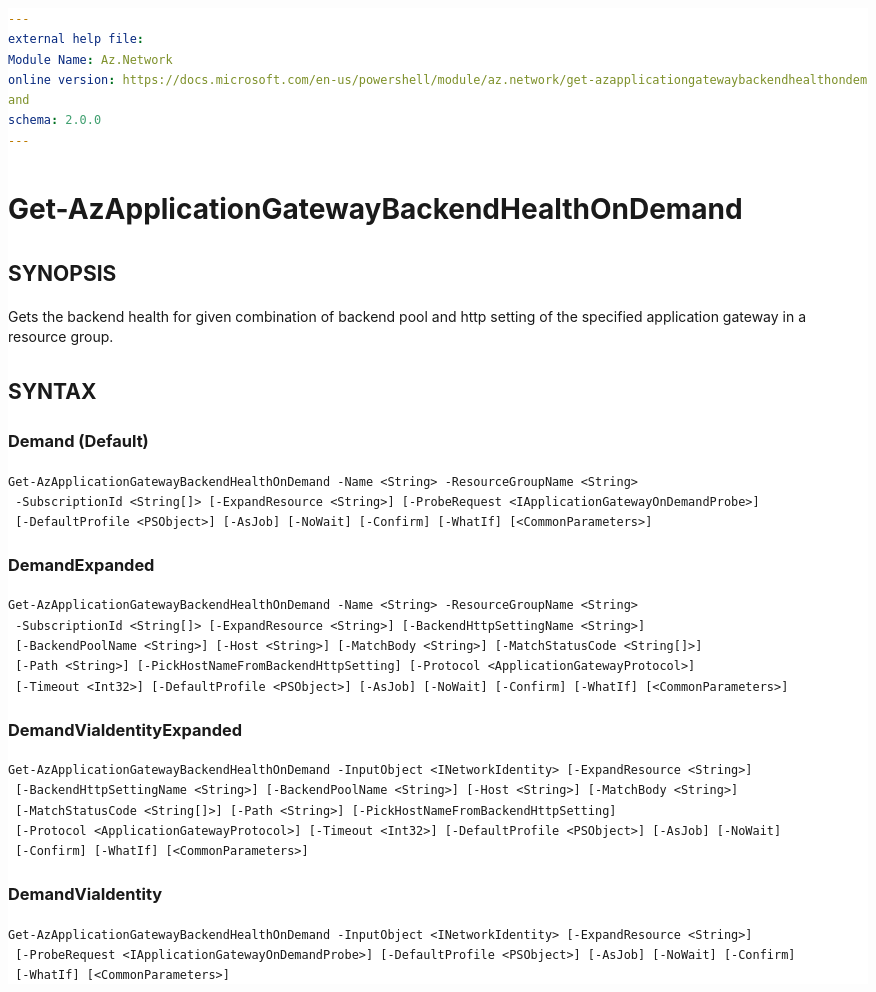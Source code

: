 ```yaml
---
external help file:
Module Name: Az.Network
online version: https://docs.microsoft.com/en-us/powershell/module/az.network/get-azapplicationgatewaybackendhealthondemand
schema: 2.0.0
---
```


# Get-AzApplicationGatewayBackendHealthOnDemand

## SYNOPSIS
Gets the backend health for given combination of backend pool and http setting of the specified application gateway in a resource group.

## SYNTAX

### Demand (Default)
```
Get-AzApplicationGatewayBackendHealthOnDemand -Name <String> -ResourceGroupName <String>
 -SubscriptionId <String[]> [-ExpandResource <String>] [-ProbeRequest <IApplicationGatewayOnDemandProbe>]
 [-DefaultProfile <PSObject>] [-AsJob] [-NoWait] [-Confirm] [-WhatIf] [<CommonParameters>]
```

### DemandExpanded
```
Get-AzApplicationGatewayBackendHealthOnDemand -Name <String> -ResourceGroupName <String>
 -SubscriptionId <String[]> [-ExpandResource <String>] [-BackendHttpSettingName <String>]
 [-BackendPoolName <String>] [-Host <String>] [-MatchBody <String>] [-MatchStatusCode <String[]>]
 [-Path <String>] [-PickHostNameFromBackendHttpSetting] [-Protocol <ApplicationGatewayProtocol>]
 [-Timeout <Int32>] [-DefaultProfile <PSObject>] [-AsJob] [-NoWait] [-Confirm] [-WhatIf] [<CommonParameters>]
```

### DemandViaIdentityExpanded
```
Get-AzApplicationGatewayBackendHealthOnDemand -InputObject <INetworkIdentity> [-ExpandResource <String>]
 [-BackendHttpSettingName <String>] [-BackendPoolName <String>] [-Host <String>] [-MatchBody <String>]
 [-MatchStatusCode <String[]>] [-Path <String>] [-PickHostNameFromBackendHttpSetting]
 [-Protocol <ApplicationGatewayProtocol>] [-Timeout <Int32>] [-DefaultProfile <PSObject>] [-AsJob] [-NoWait]
 [-Confirm] [-WhatIf] [<CommonParameters>]
```

### DemandViaIdentity
```
Get-AzApplicationGatewayBackendHealthOnDemand -InputObject <INetworkIdentity> [-ExpandResource <String>]
 [-ProbeRequest <IApplicationGatewayOnDemandProbe>] [-DefaultProfile <PSObject>] [-AsJob] [-NoWait] [-Confirm]
 [-WhatIf] [<CommonParameters>]
```
